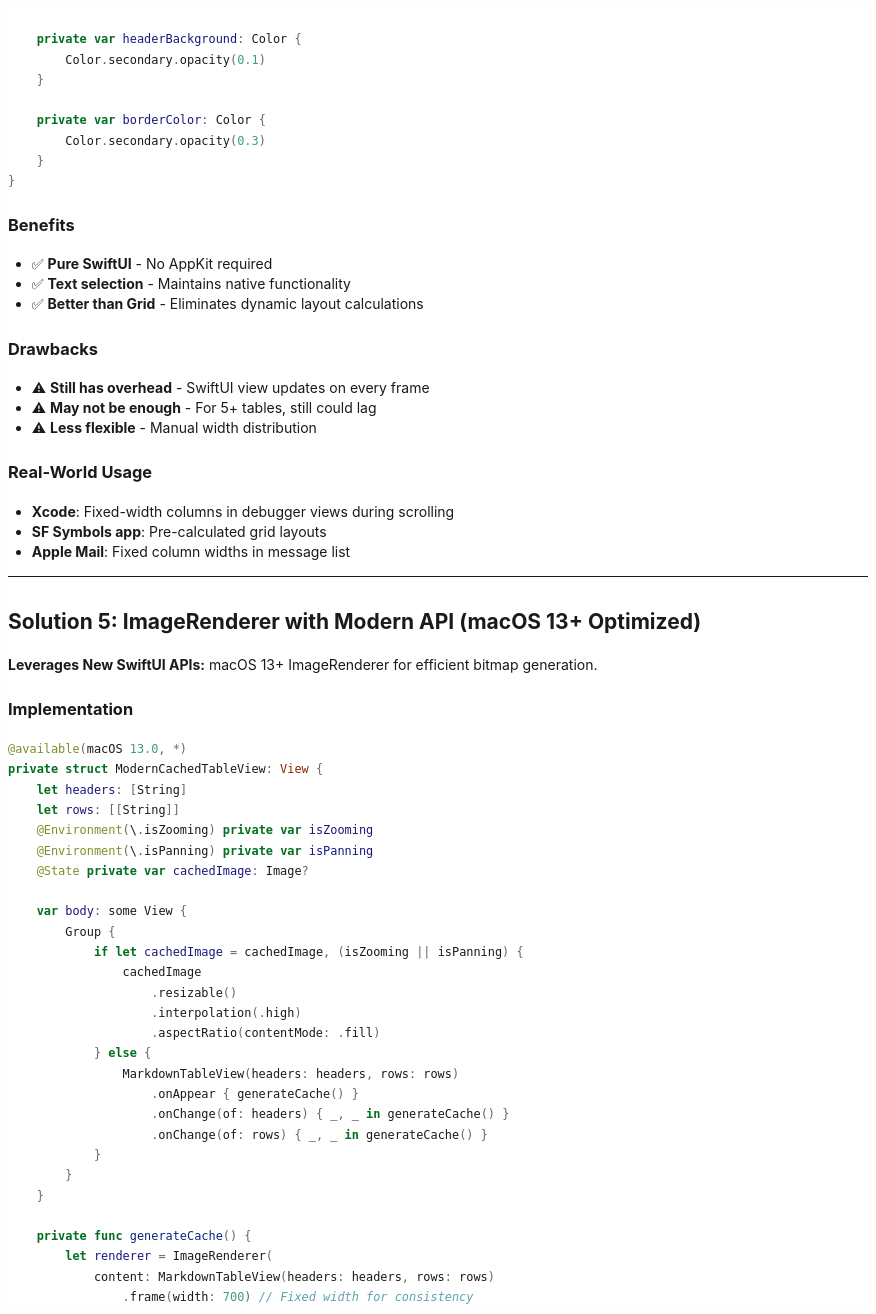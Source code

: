 ```swift
    
    private var headerBackground: Color {
        Color.secondary.opacity(0.1)
    }
    
    private var borderColor: Color {
        Color.secondary.opacity(0.3)
    }
}
```

### Benefits
- ✅ **Pure SwiftUI** - No AppKit required
- ✅ **Text selection** - Maintains native functionality
- ✅ **Better than Grid** - Eliminates dynamic layout calculations

### Drawbacks
- ⚠️ **Still has overhead** - SwiftUI view updates on every frame
- ⚠️ **May not be enough** - For 5+ tables, still could lag
- ⚠️ **Less flexible** - Manual width distribution

### Real-World Usage
- **Xcode**: Fixed-width columns in debugger views during scrolling
- **SF Symbols app**: Pre-calculated grid layouts
- **Apple Mail**: Fixed column widths in message list

---

## Solution 5: ImageRenderer with Modern API (macOS 13+ Optimized)
**Leverages New SwiftUI APIs:** macOS 13+ ImageRenderer for efficient bitmap generation.

### Implementation
```swift
@available(macOS 13.0, *)
private struct ModernCachedTableView: View {
    let headers: [String]
    let rows: [[String]]
    @Environment(\.isZooming) private var isZooming
    @Environment(\.isPanning) private var isPanning
    @State private var cachedImage: Image?
    
    var body: some View {
        Group {
            if let cachedImage = cachedImage, (isZooming || isPanning) {
                cachedImage
                    .resizable()
                    .interpolation(.high)
                    .aspectRatio(contentMode: .fill)
            } else {
                MarkdownTableView(headers: headers, rows: rows)
                    .onAppear { generateCache() }
                    .onChange(of: headers) { _, _ in generateCache() }
                    .onChange(of: rows) { _, _ in generateCache() }
            }
        }
    }
    
    private func generateCache() {
        let renderer = ImageRenderer(
            content: MarkdownTableView(headers: headers, rows: rows)
                .frame(width: 700) // Fixed width for consistency
```